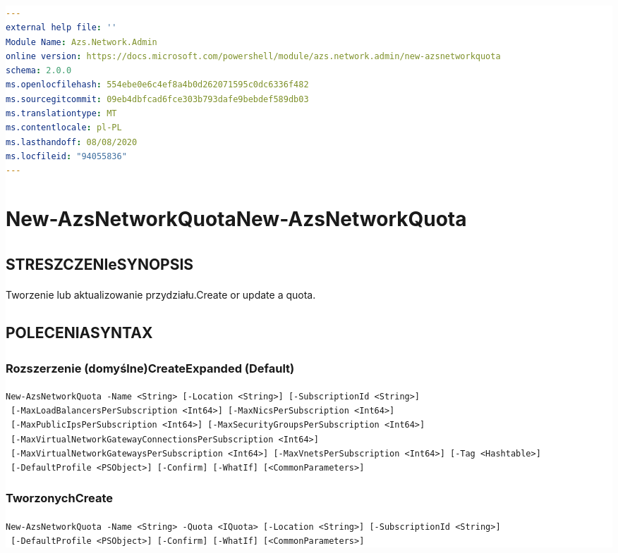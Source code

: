 ```yaml
---
external help file: ''
Module Name: Azs.Network.Admin
online version: https://docs.microsoft.com/powershell/module/azs.network.admin/new-azsnetworkquota
schema: 2.0.0
ms.openlocfilehash: 554ebe0e6c4ef8a4b0d262071595c0dc6336f482
ms.sourcegitcommit: 09eb4dbfcad6fce303b793dafe9bebdef589db03
ms.translationtype: MT
ms.contentlocale: pl-PL
ms.lasthandoff: 08/08/2020
ms.locfileid: "94055836"
---
```

# <span data-ttu-id="0134a-101">New-AzsNetworkQuota</span><span class="sxs-lookup"><span data-stu-id="0134a-101">New-AzsNetworkQuota</span></span>

## <span data-ttu-id="0134a-102">STRESZCZENIe</span><span class="sxs-lookup"><span data-stu-id="0134a-102">SYNOPSIS</span></span>
<span data-ttu-id="0134a-103">Tworzenie lub aktualizowanie przydziału.</span><span class="sxs-lookup"><span data-stu-id="0134a-103">Create or update a quota.</span></span>

## <span data-ttu-id="0134a-104">POLECENIA</span><span class="sxs-lookup"><span data-stu-id="0134a-104">SYNTAX</span></span>

### <span data-ttu-id="0134a-105">Rozszerzenie (domyślne)</span><span class="sxs-lookup"><span data-stu-id="0134a-105">CreateExpanded (Default)</span></span>
```
New-AzsNetworkQuota -Name <String> [-Location <String>] [-SubscriptionId <String>]
 [-MaxLoadBalancersPerSubscription <Int64>] [-MaxNicsPerSubscription <Int64>]
 [-MaxPublicIpsPerSubscription <Int64>] [-MaxSecurityGroupsPerSubscription <Int64>]
 [-MaxVirtualNetworkGatewayConnectionsPerSubscription <Int64>]
 [-MaxVirtualNetworkGatewaysPerSubscription <Int64>] [-MaxVnetsPerSubscription <Int64>] [-Tag <Hashtable>]
 [-DefaultProfile <PSObject>] [-Confirm] [-WhatIf] [<CommonParameters>]
```

### <span data-ttu-id="0134a-106">Tworzonych</span><span class="sxs-lookup"><span data-stu-id="0134a-106">Create</span></span>
```
New-AzsNetworkQuota -Name <String> -Quota <IQuota> [-Location <String>] [-SubscriptionId <String>]
 [-DefaultProfile <PSObject>] [-Confirm] [-WhatIf] [<CommonParameters>]
```

